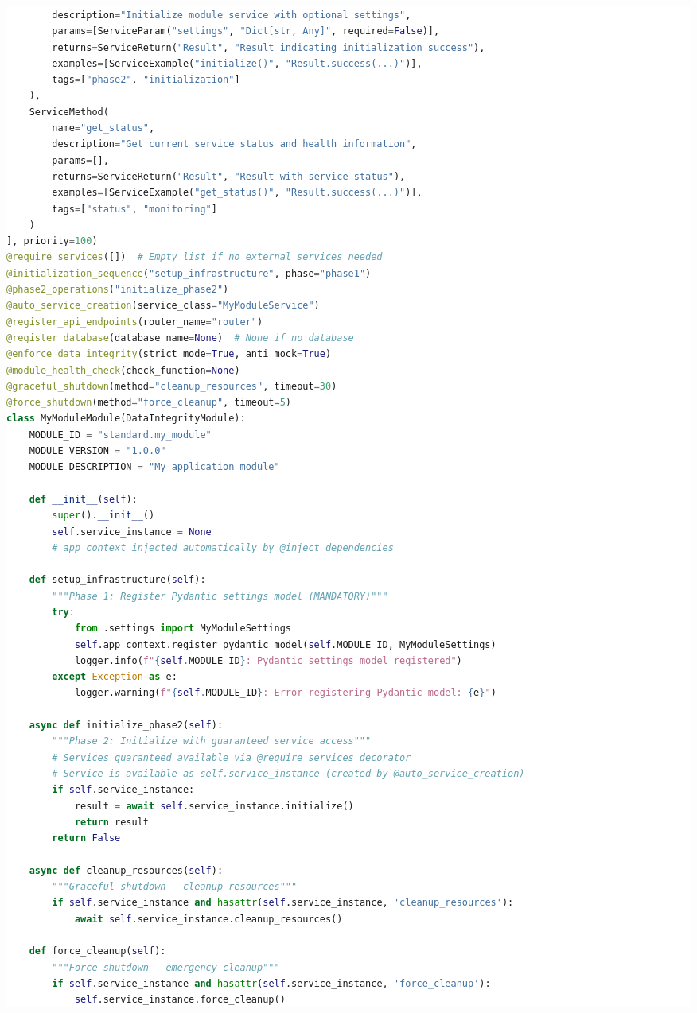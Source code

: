 ```python
        description="Initialize module service with optional settings",
        params=[ServiceParam("settings", "Dict[str, Any]", required=False)],
        returns=ServiceReturn("Result", "Result indicating initialization success"),
        examples=[ServiceExample("initialize()", "Result.success(...)")],
        tags=["phase2", "initialization"]
    ),
    ServiceMethod(
        name="get_status",
        description="Get current service status and health information",
        params=[],
        returns=ServiceReturn("Result", "Result with service status"),
        examples=[ServiceExample("get_status()", "Result.success(...)")],
        tags=["status", "monitoring"]
    )
], priority=100)
@require_services([])  # Empty list if no external services needed
@initialization_sequence("setup_infrastructure", phase="phase1")
@phase2_operations("initialize_phase2")
@auto_service_creation(service_class="MyModuleService")
@register_api_endpoints(router_name="router")
@register_database(database_name=None)  # None if no database
@enforce_data_integrity(strict_mode=True, anti_mock=True)
@module_health_check(check_function=None)
@graceful_shutdown(method="cleanup_resources", timeout=30)
@force_shutdown(method="force_cleanup", timeout=5)
class MyModuleModule(DataIntegrityModule):
    MODULE_ID = "standard.my_module"
    MODULE_VERSION = "1.0.0"
    MODULE_DESCRIPTION = "My application module"

    def __init__(self):
        super().__init__()
        self.service_instance = None
        # app_context injected automatically by @inject_dependencies

    def setup_infrastructure(self):
        """Phase 1: Register Pydantic settings model (MANDATORY)"""
        try:
            from .settings import MyModuleSettings
            self.app_context.register_pydantic_model(self.MODULE_ID, MyModuleSettings)
            logger.info(f"{self.MODULE_ID}: Pydantic settings model registered")
        except Exception as e:
            logger.warning(f"{self.MODULE_ID}: Error registering Pydantic model: {e}")

    async def initialize_phase2(self):
        """Phase 2: Initialize with guaranteed service access"""
        # Services guaranteed available via @require_services decorator
        # Service is available as self.service_instance (created by @auto_service_creation)
        if self.service_instance:
            result = await self.service_instance.initialize()
            return result
        return False

    async def cleanup_resources(self):
        """Graceful shutdown - cleanup resources"""
        if self.service_instance and hasattr(self.service_instance, 'cleanup_resources'):
            await self.service_instance.cleanup_resources()

    def force_cleanup(self):
        """Force shutdown - emergency cleanup"""
        if self.service_instance and hasattr(self.service_instance, 'force_cleanup'):
            self.service_instance.force_cleanup()
```